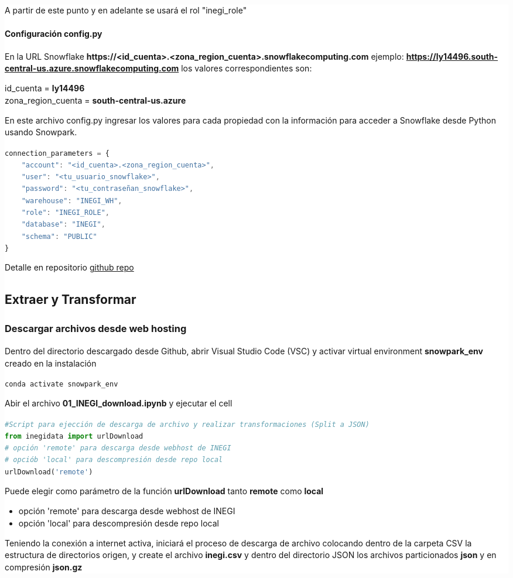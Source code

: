 A partir de este punto y en adelante se usará el rol "inegi_role"



<h4>Configuración config.py</h4> 

En la URL Snowflake <b>https://<id_cuenta>.<zona_region_cuenta>.snowflakecomputing.com</b> ejemplo: <b>https://ly14496.south-central-us.azure.snowflakecomputing.com</b>  los valores correspondientes son:
<p>
id_cuenta = <b>ly14496</b><br>
zona_region_cuenta = <b>south-central-us.azure</b>
</p>
En este archivo config.py ingresar los valores para cada propiedad  con la información para acceder a Snowflake desde Python usando Snowpark.

```javascript
connection_parameters = {
    "account": "<id_cuenta>.<zona_region_cuenta>",
    "user": "<tu_usuario_snowflake>",
    "password": "<tu_contraseñan_snowflake>",
    "warehouse": "INEGI_WH",
    "role": "INEGI_ROLE",
    "database": "INEGI",
    "schema": "PUBLIC"
}
```

Detalle en repositorio [github repo](https://github.com/sfc-gh-csuarez/snowpark_inegi.git)


## Extraer y Transformar 

### Descargar archivos desde web hosting

Dentro del directorio descargado desde Github,  abrir Visual Studio Code (VSC) y activar virtual environment **snowpark_env** creado en la instalación
```shell
conda activate snowpark_env
 ```


 Abir el archivo **01_INEGI_download.ipynb** y ejecutar el cell

```python 
#Script para ejección de descarga de archivo y realizar transformaciones (Split a JSON)
from inegidata import urlDownload
# opción 'remote' para descarga desde webhost de INEGI
# opciób 'local' para descompresión desde repo local
urlDownload('remote')
```
Puede elegir como parámetro de la función **urlDownload** tanto **remote** como **local**
- opción 'remote' para descarga desde webhost de INEGI
- opción 'local' para descompresión desde repo local


Teniendo la conexión a internet activa, iniciará el proceso de descarga de archivo colocando dentro de la carpeta CSV la estructura de directorios origen, y create el archivo **inegi.csv** y dentro del directorio JSON los archivos particionados **json** y en compresión **json.gz**

